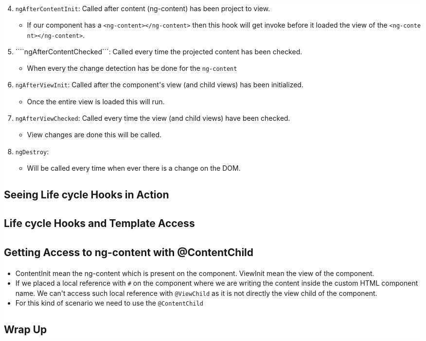4. ```ngAfterContentInit```: Called after content (ng-content) has been project to view.
    * If our component has a ```<ng-content></ng-content>``` then this hook will get invoke before it loaded the view of the ```<ng-content></ng-content>```.

5. ````ngAfterContentChecked```: Called every time the projected content has been checked.
    * When every the change detection has be done for the ```ng-content```

6. ```ngAfterViewInit```: Called after the component's view (and child views) has been initialized.
    * Once the entire view is loaded this will run.

7. ```ngAfterViewChecked```: Called every time the view (and child views) have been checked.
    * View changes are done this will be called.

8. ```ngDestroy```:
    * Will be called every time when ever there is a change on the DOM.

## Seeing Life cycle Hooks in Action

## Life cycle Hooks and Template Access

## Getting Access to ng-content with @ContentChild

* ContentInit mean the ng-content which is present on the component. ViewInit mean the view of the component.
* If we placed a local reference with ```#``` on the component where we are writing the content inside the custom HTML component name. We can't access such local reference with ```@ViewChild``` as it is not directly the view child of the component.
* For this kind of scenario we need to use the ```@ContentChild```

## Wrap Up
